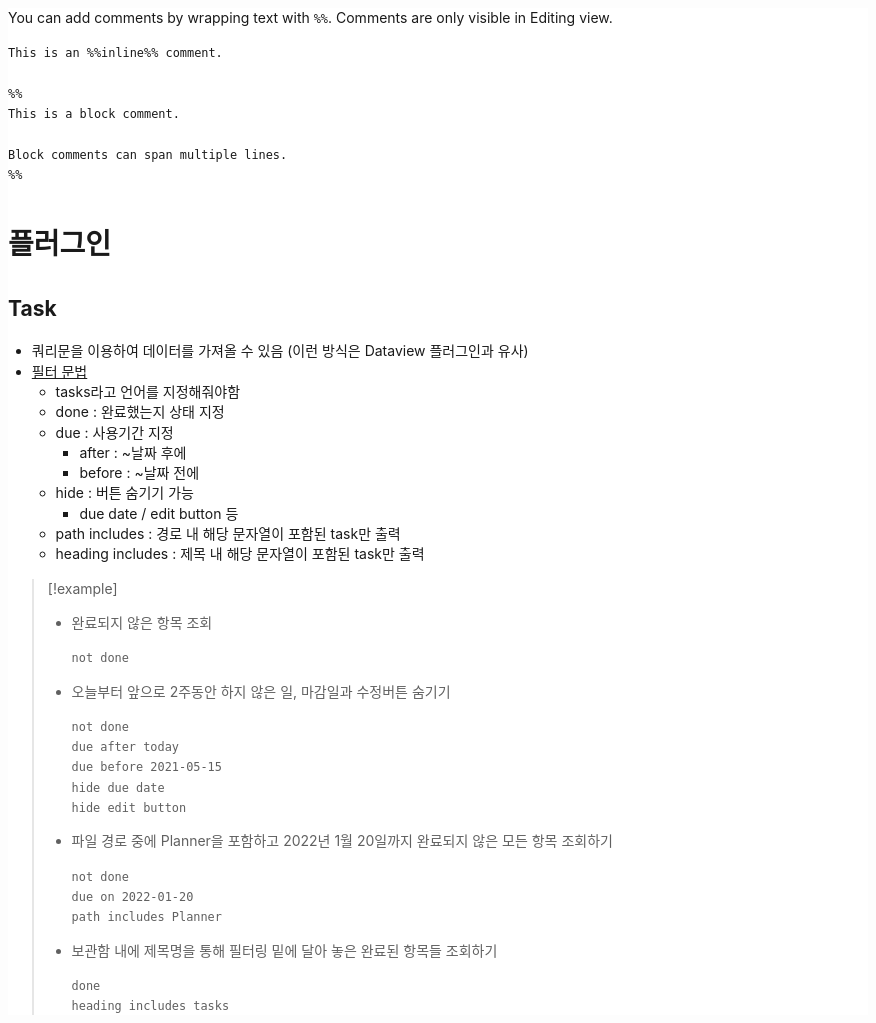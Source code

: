 You can add comments by wrapping text with `%%`. Comments are only visible in Editing view.

```md
This is an %%inline%% comment.

%%
This is a block comment.

Block comments can span multiple lines.
%%
```




# 플러그인 
## Task
- 쿼리문을 이용하여 데이터를 가져올 수 있음 (이런 방식은 Dataview 플러그인과 유사)
- [필터 문법](https://publish.obsidian.md/tasks/Queries/Filters)
	- tasks라고 언어를 지정해줘야함
	- done : 완료했는지 상태 지정
	- due :  사용기간 지정
		- after : ~날짜 후에
		- before : ~날짜 전에
	- hide : 버튼 숨기기 가능
		- due date / edit button 등
	- path includes : 경로 내 해당 문자열이 포함된 task만 출력
	- heading includes : 제목 내 해당 문자열이 포함된 task만 출력

>[!example]
> - 완료되지 않은 항목 조회
> 	```
> 	not done 
> 	```
> - 오늘부터 앞으로 2주동안 하지 않은 일, 마감일과 수정버튼 숨기기
> 	```
> 	not done 
> 	due after today 
> 	due before 2021-05-15 
> 	hide due date 
> 	hide edit button 
> 	``` 
> - 파일 경로 중에 Planner을 포함하고 2022년 1월 20일까지 완료되지 않은 모든 항목 조회하기
> 	```
> 	not done 
> 	due on 2022-01-20 
> 	path includes Planner 
> 	```
> - 보관함 내에 제목명을 통해 필터링 밑에 달아 놓은 완료된 항목들 조회하기
> 	``` 
> 	done 
> 	heading includes tasks 
> 	```


[^1]: This is the referenced text.
[^2]: Add 2 spaces at the start of each new line.
[^note]: Named footnotes still appears as numbers, but can make it easier to identify and link references.
[^1]: This is the referenced text.